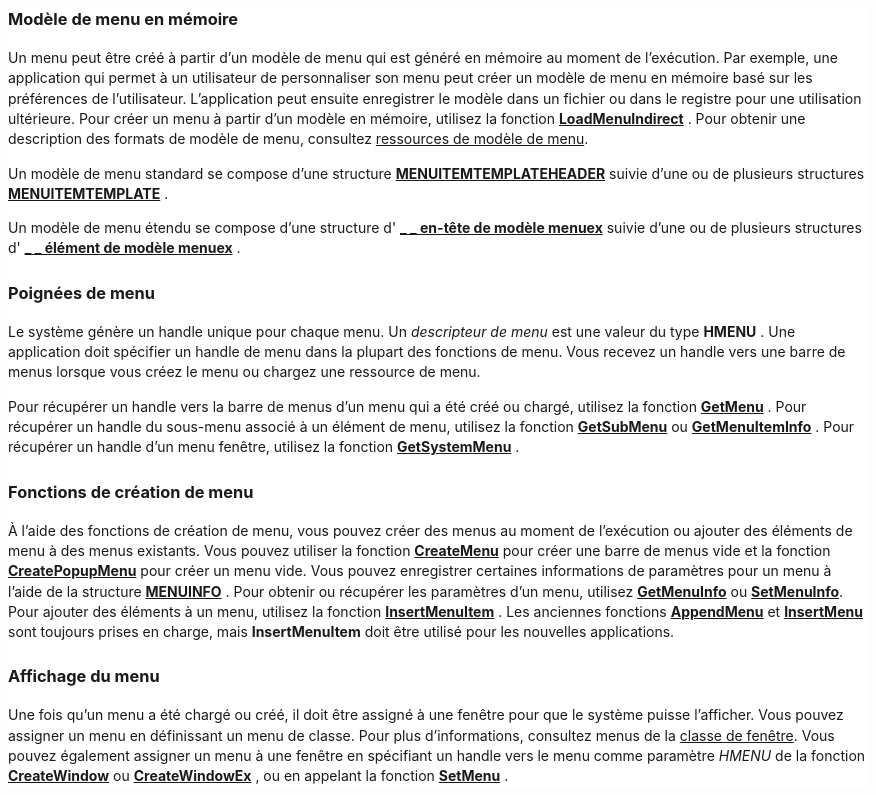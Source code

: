 ### <a name="menu-template-in-memory"></a>Modèle de menu en mémoire

Un menu peut être créé à partir d’un modèle de menu qui est généré en mémoire au moment de l’exécution. Par exemple, une application qui permet à un utilisateur de personnaliser son menu peut créer un modèle de menu en mémoire basé sur les préférences de l’utilisateur. L’application peut ensuite enregistrer le modèle dans un fichier ou dans le registre pour une utilisation ultérieure. Pour créer un menu à partir d’un modèle en mémoire, utilisez la fonction [**LoadMenuIndirect**](/windows/desktop/api/Winuser/nf-winuser-loadmenuindirecta) . Pour obtenir une description des formats de modèle de menu, consultez [ressources de modèle de menu](#menu-template-resources).

Un modèle de menu standard se compose d’une structure [**MENUITEMTEMPLATEHEADER**](/windows/desktop/api/Winuser/ns-winuser-menuitemtemplateheader) suivie d’une ou de plusieurs structures [**MENUITEMTEMPLATE**](/windows/desktop/api/Winuser/ns-winuser-menuitemtemplate) .

Un modèle de menu étendu se compose d’une structure d' [**\_ \_ en-tête de modèle menuex**](menuex-template-header.md) suivie d’une ou de plusieurs structures d' [**\_ \_ élément de modèle menuex**](menuex-template-item.md) .

### <a name="menu-handles"></a>Poignées de menu

Le système génère un handle unique pour chaque menu. Un *descripteur de menu* est une valeur du type **HMENU** . Une application doit spécifier un handle de menu dans la plupart des fonctions de menu. Vous recevez un handle vers une barre de menus lorsque vous créez le menu ou chargez une ressource de menu.

Pour récupérer un handle vers la barre de menus d’un menu qui a été créé ou chargé, utilisez la fonction [**GetMenu**](/windows/desktop/api/Winuser/nf-winuser-getmenu) . Pour récupérer un handle du sous-menu associé à un élément de menu, utilisez la fonction [**GetSubMenu**](/windows/desktop/api/Winuser/nf-winuser-getsubmenu) ou [**GetMenuItemInfo**](/windows/desktop/api/Winuser/nf-winuser-getmenuiteminfoa) . Pour récupérer un handle d’un menu fenêtre, utilisez la fonction [**GetSystemMenu**](/windows/desktop/api/Winuser/nf-winuser-getsystemmenu) .

### <a name="menu-creation-functions"></a>Fonctions de création de menu

À l’aide des fonctions de création de menu, vous pouvez créer des menus au moment de l’exécution ou ajouter des éléments de menu à des menus existants. Vous pouvez utiliser la fonction [**CreateMenu**](/windows/desktop/api/Winuser/nf-winuser-createmenu) pour créer une barre de menus vide et la fonction [**CreatePopupMenu**](/windows/desktop/api/Winuser/nf-winuser-createpopupmenu) pour créer un menu vide. Vous pouvez enregistrer certaines informations de paramètres pour un menu à l’aide de la structure [**MENUINFO**](/windows/win32/api/winuser/ns-winuser-menuinfo) . Pour obtenir ou récupérer les paramètres d’un menu, utilisez [**GetMenuInfo**](/windows/desktop/api/Winuser/nf-winuser-getmenuinfo) ou [**SetMenuInfo**](/windows/desktop/api/Winuser/nf-winuser-setmenuinfo). Pour ajouter des éléments à un menu, utilisez la fonction [**InsertMenuItem**](/windows/desktop/api/Winuser/nf-winuser-insertmenuitema) . Les anciennes fonctions [**AppendMenu**](/windows/desktop/api/Winuser/nf-winuser-appendmenua) et [**InsertMenu**](/windows/desktop/api/Winuser/nf-winuser-insertmenua) sont toujours prises en charge, mais **InsertMenuItem** doit être utilisé pour les nouvelles applications.

### <a name="menu-display"></a>Affichage du menu

Une fois qu’un menu a été chargé ou créé, il doit être assigné à une fenêtre pour que le système puisse l’afficher. Vous pouvez assigner un menu en définissant un menu de classe. Pour plus d’informations, consultez menus de la [classe de fenêtre](#window-class-menus). Vous pouvez également assigner un menu à une fenêtre en spécifiant un handle vers le menu comme paramètre *HMENU* de la fonction [**CreateWindow**](/windows/desktop/api/winuser/nf-winuser-createwindowa) ou [**CreateWindowEx**](/windows/desktop/api/winuser/nf-winuser-createwindowexa) , ou en appelant la fonction [**SetMenu**](/windows/desktop/api/Winuser/nf-winuser-setmenu) .
